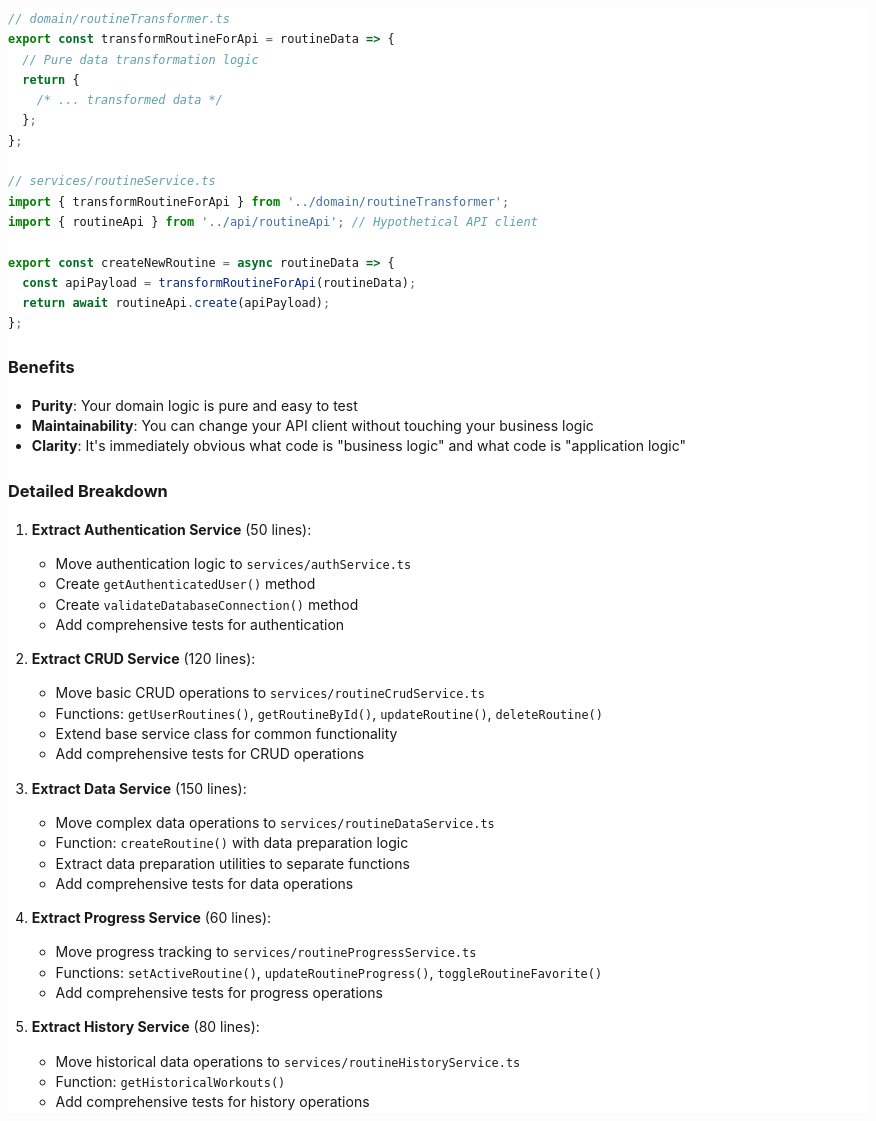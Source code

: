 ```typescript
// domain/routineTransformer.ts
export const transformRoutineForApi = routineData => {
  // Pure data transformation logic
  return {
    /* ... transformed data */
  };
};

// services/routineService.ts
import { transformRoutineForApi } from '../domain/routineTransformer';
import { routineApi } from '../api/routineApi'; // Hypothetical API client

export const createNewRoutine = async routineData => {
  const apiPayload = transformRoutineForApi(routineData);
  return await routineApi.create(apiPayload);
};
```

### Benefits

- **Purity**: Your domain logic is pure and easy to test
- **Maintainability**: You can change your API client without touching your business logic
- **Clarity**: It's immediately obvious what code is "business logic" and what code is "application logic"

### Detailed Breakdown

1. **Extract Authentication Service** (50 lines):
   - Move authentication logic to `services/authService.ts`
   - Create `getAuthenticatedUser()` method
   - Create `validateDatabaseConnection()` method
   - Add comprehensive tests for authentication

2. **Extract CRUD Service** (120 lines):
   - Move basic CRUD operations to `services/routineCrudService.ts`
   - Functions: `getUserRoutines()`, `getRoutineById()`, `updateRoutine()`, `deleteRoutine()`
   - Extend base service class for common functionality
   - Add comprehensive tests for CRUD operations

3. **Extract Data Service** (150 lines):
   - Move complex data operations to `services/routineDataService.ts`
   - Function: `createRoutine()` with data preparation logic
   - Extract data preparation utilities to separate functions
   - Add comprehensive tests for data operations

4. **Extract Progress Service** (60 lines):
   - Move progress tracking to `services/routineProgressService.ts`
   - Functions: `setActiveRoutine()`, `updateRoutineProgress()`, `toggleRoutineFavorite()`
   - Add comprehensive tests for progress operations

5. **Extract History Service** (80 lines):
   - Move historical data operations to `services/routineHistoryService.ts`
   - Function: `getHistoricalWorkouts()`
   - Add comprehensive tests for history operations
